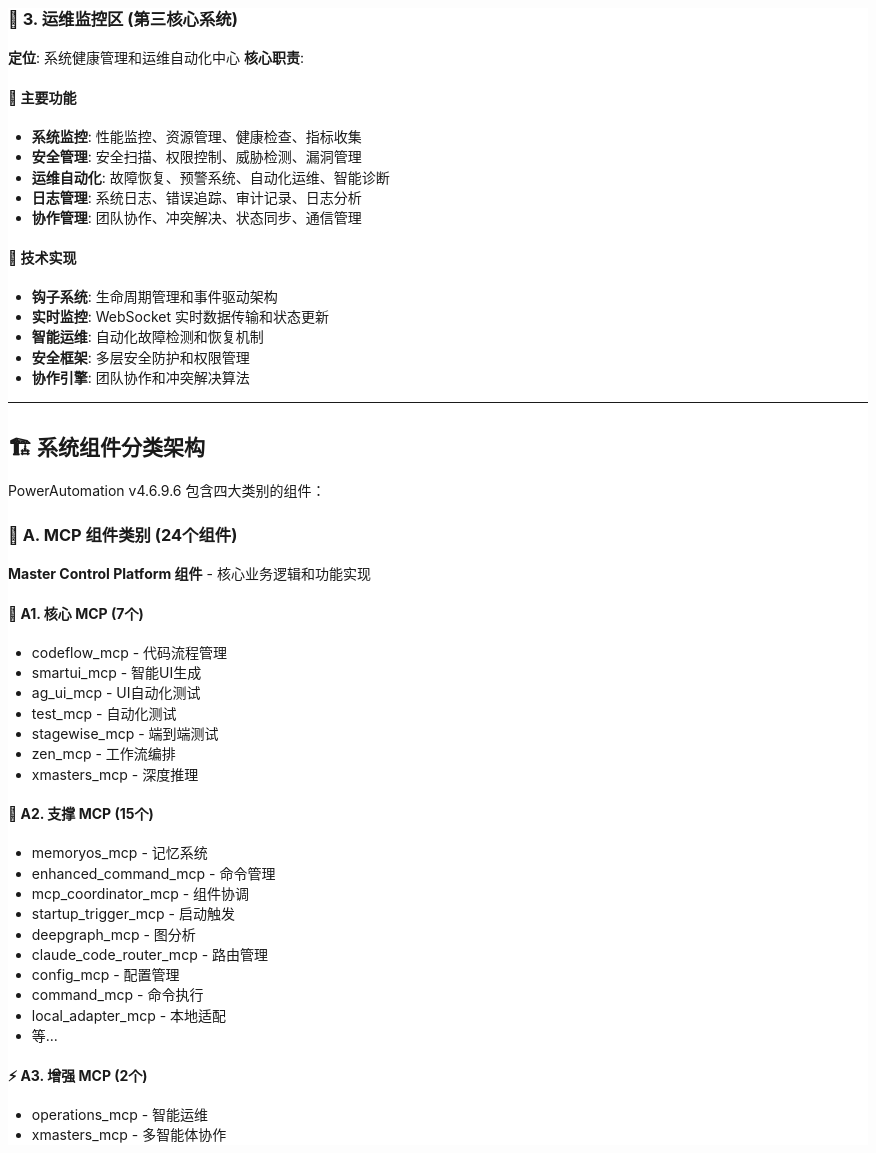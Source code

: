 ### 🔧 **3. 运维监控区 (第三核心系统)**
**定位**: 系统健康管理和运维自动化中心
**核心职责**:

#### 🎯 **主要功能**
- **系统监控**: 性能监控、资源管理、健康检查、指标收集
- **安全管理**: 安全扫描、权限控制、威胁检测、漏洞管理
- **运维自动化**: 故障恢复、预警系统、自动化运维、智能诊断
- **日志管理**: 系统日志、错误追踪、审计记录、日志分析
- **协作管理**: 团队协作、冲突解决、状态同步、通信管理

#### 🔧 **技术实现**
- **钩子系统**: 生命周期管理和事件驱动架构
- **实时监控**: WebSocket 实时数据传输和状态更新
- **智能运维**: 自动化故障检测和恢复机制
- **安全框架**: 多层安全防护和权限管理
- **协作引擎**: 团队协作和冲突解决算法

---

## 🏗️ 系统组件分类架构

PowerAutomation v4.6.9.6 包含四大类别的组件：

### 📂 **A. MCP 组件类别 (24个组件)**
**Master Control Platform 组件** - 核心业务逻辑和功能实现

#### 🎯 **A1. 核心 MCP (7个)**
- codeflow_mcp - 代码流程管理
- smartui_mcp - 智能UI生成  
- ag_ui_mcp - UI自动化测试
- test_mcp - 自动化测试
- stagewise_mcp - 端到端测试
- zen_mcp - 工作流编排
- xmasters_mcp - 深度推理

#### 🔧 **A2. 支撑 MCP (15个)**
- memoryos_mcp - 记忆系统
- enhanced_command_mcp - 命令管理
- mcp_coordinator_mcp - 组件协调
- startup_trigger_mcp - 启动触发
- deepgraph_mcp - 图分析
- claude_code_router_mcp - 路由管理
- config_mcp - 配置管理
- command_mcp - 命令执行
- local_adapter_mcp - 本地适配
- 等...

#### ⚡ **A3. 增强 MCP (2个)**
- operations_mcp - 智能运维
- xmasters_mcp - 多智能体协作
